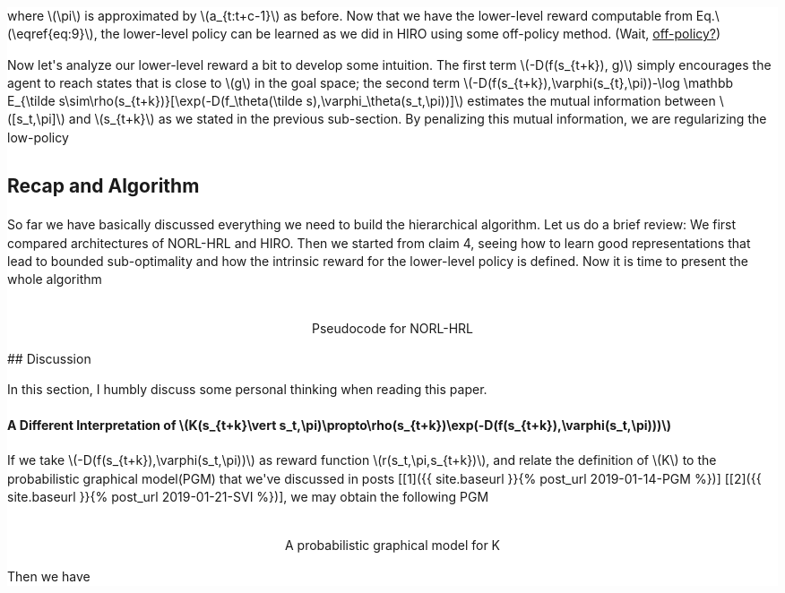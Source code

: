 where \\(\pi\\) is approximated by \\(a_{t:t+c-1}\\) as before. Now that we have the lower-level reward computable from Eq.\\(\eqref{eq:9}\\), the lower-level policy can be learned as we did in HIRO using some off-policy method. (Wait, [off-policy?](#llp))

Now let's analyze our lower-level reward a bit to develop some intuition. The first term \\(-D(f(s_{t+k}), g)\\) simply encourages the agent to reach states that is close to \\(g\\) in the goal space; the second term \\(-D(f(s_{t+k}),\varphi(s_{t},\pi))-\log \mathbb E_{\tilde s\sim\rho(s_{t+k})}[\exp(-D(f_\theta(\tilde s),\varphi_\theta(s_t,\pi))]\\) estimates the mutual information between \\([s_t,\pi]\\) and \\(s_{t+k}\\) as we stated in the previous sub-section. By penalizing this mutual information, we are regularizing the low-policy 

## Recap and Algorithm

So far we have basically discussed everything we need to build the hierarchical algorithm. Let us do a brief review: We first compared architectures of NORL-HRL and HIRO. Then we started from claim 4, seeing how to learn good representations that lead to bounded sub-optimality and how the intrinsic reward for the lower-level policy is defined. Now it is time to present the whole algorithm

<figure>
  <img src="{{ '/images/hrl/reprhrl algo.png' | absolute_url }}" alt="" width="1000">
  <figcaption>Pseudocode for NORL-HRL</figcaption>
  <style>
    figure figcaption {
    text-align: center;
    }
  </style>
</figure>
## <a name="disc"></a>Discussion

In this section, I humbly discuss some personal thinking when reading this paper.

#### <a name="K"></a>A Different Interpretation of \\(K(s_{t+k}\vert s_t,\pi)\propto\rho(s_{t+k})\exp(-D(f(s_{t+k}),\varphi(s_t,\pi)))\\)

If we take \\(-D(f(s_{t+k}),\varphi(s_t,\pi))\\) as reward function \\(r(s_t,\pi,s_{t+k})\\), and relate the definition of \\(K\\) to the probabilistic graphical model(PGM) that we've discussed in posts [[1]({{ site.baseurl }}{% post_url 2019-01-14-PGM %})] [[2]({{ site.baseurl }}{% post_url 2019-01-21-SVI %})], we may obtain the following PGM

<figure>
  <img src="{{ '/images/hrl/K.png' | absolute_url }}" alt="" width="1000">
  <figcaption>A probabilistic graphical model for K</figcaption>
  <style>
    figure figcaption {
    text-align: center;
    }
  </style>
</figure>

Then we have
